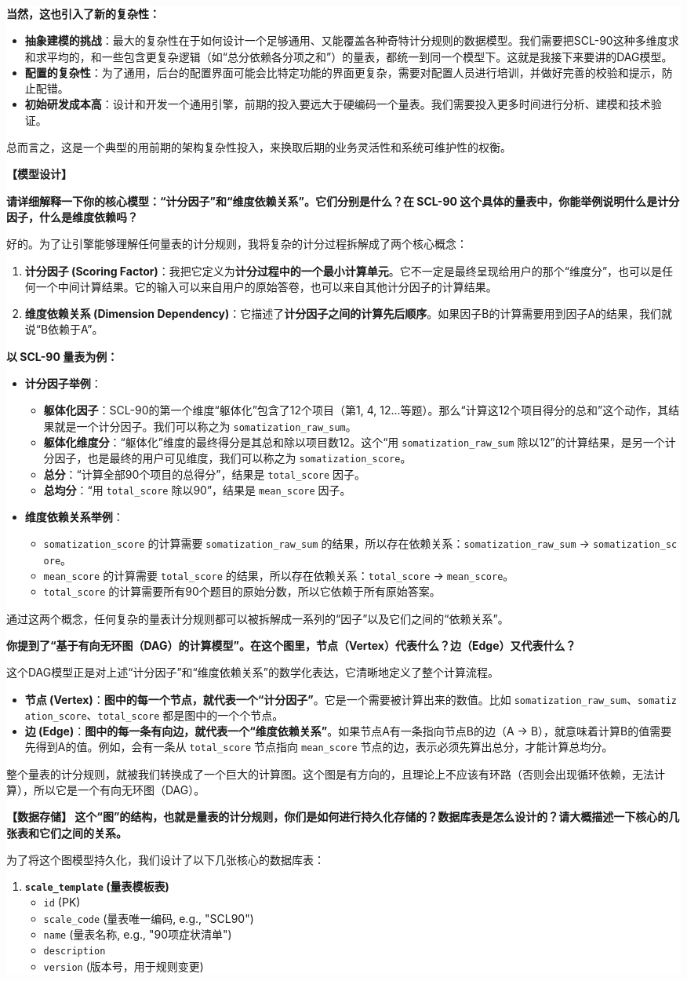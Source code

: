 **当然，这也引入了新的复杂性：**

*   **抽象建模的挑战**：最大的复杂性在于如何设计一个足够通用、又能覆盖各种奇特计分规则的数据模型。我们需要把SCL-90这种多维度求和求平均的，和一些包含更复杂逻辑（如“总分依赖各分项之和”）的量表，都统一到同一个模型下。这就是我接下来要讲的DAG模型。
*   **配置的复杂性**：为了通用，后台的配置界面可能会比特定功能的界面更复杂，需要对配置人员进行培训，并做好完善的校验和提示，防止配错。
*   **初始研发成本高**：设计和开发一个通用引擎，前期的投入要远大于硬编码一个量表。我们需要投入更多时间进行分析、建模和技术验证。

总而言之，这是一个典型的用前期的架构复杂性投入，来换取后期的业务灵活性和系统可维护性的权衡。

**【模型设计】**

**请详细解释一下你的核心模型：“计分因子”和“维度依赖关系”。它们分别是什么？在 SCL-90 这个具体的量表中，你能举例说明什么是计分因子，什么是维度依赖吗？**

好的。为了让引擎能够理解任何量表的计分规则，我将复杂的计分过程拆解成了两个核心概念：

1.  **计分因子 (Scoring Factor)**：我把它定义为**计分过程中的一个最小计算单元**。它不一定是最终呈现给用户的那个“维度分”，也可以是任何一个中间计算结果。它的输入可以来自用户的原始答卷，也可以来自其他计分因子的计算结果。

2.  **维度依赖关系 (Dimension Dependency)**：它描述了**计分因子之间的计算先后顺序**。如果因子B的计算需要用到因子A的结果，我们就说“B依赖于A”。

**以 SCL-90 量表为例：**

*   **计分因子举例**：
    *   **躯体化因子**：SCL-90的第一个维度“躯体化”包含了12个项目（第1, 4, 12...等题）。那么“计算这12个项目得分的总和”这个动作，其结果就是一个计分因子。我们可以称之为 `somatization_raw_sum`。
    *   **躯体化维度分**：“躯体化”维度的最终得分是其总和除以项目数12。这个“用 `somatization_raw_sum` 除以12”的计算结果，是另一个计分因子，也是最终的用户可见维度，我们可以称之为 `somatization_score`。
    *   **总分**：“计算全部90个项目的总得分”，结果是 `total_score` 因子。
    *   **总均分**：“用 `total_score` 除以90”，结果是 `mean_score` 因子。

*   **维度依赖关系举例**：
    *   `somatization_score` 的计算需要 `somatization_raw_sum` 的结果，所以存在依赖关系：`somatization_raw_sum` -> `somatization_score`。
    *   `mean_score` 的计算需要 `total_score` 的结果，所以存在依赖关系：`total_score` -> `mean_score`。
    *   `total_score` 的计算需要所有90个题目的原始分数，所以它依赖于所有原始答案。

通过这两个概念，任何复杂的量表计分规则都可以被拆解成一系列的“因子”以及它们之间的“依赖关系”。

**你提到了“基于有向无环图（DAG）的计算模型”。在这个图里，节点（Vertex）代表什么？边（Edge）又代表什么？**

这个DAG模型正是对上述“计分因子”和“维度依赖关系”的数学化表达，它清晰地定义了整个计算流程。

*   **节点 (Vertex)**：**图中的每一个节点，就代表一个“计分因子”**。它是一个需要被计算出来的数值。比如 `somatization_raw_sum`、`somatization_score`、`total_score` 都是图中的一个个节点。
*   **边 (Edge)**：**图中的每一条有向边，就代表一个“维度依赖关系”**。如果节点A有一条指向节点B的边（A -> B），就意味着计算B的值需要先得到A的值。例如，会有一条从 `total_score` 节点指向 `mean_score` 节点的边，表示必须先算出总分，才能计算总均分。

整个量表的计分规则，就被我们转换成了一个巨大的计算图。这个图是有方向的，且理论上不应该有环路（否则会出现循环依赖，无法计算），所以它是一个有向无环图（DAG）。

**【数据存储】 这个“图”的结构，也就是量表的计分规则，你们是如何进行持久化存储的？数据库表是怎么设计的？请大概描述一下核心的几张表和它们之间的关系。**

为了将这个图模型持久化，我们设计了以下几张核心的数据库表：

1.  **`scale_template` (量表模板表)**
    *   `id` (PK)
    *   `scale_code` (量表唯一编码, e.g., "SCL90")
    *   `name` (量表名称, e.g., "90项症状清单")
    *   `description`
    *   `version` (版本号，用于规则变更)
